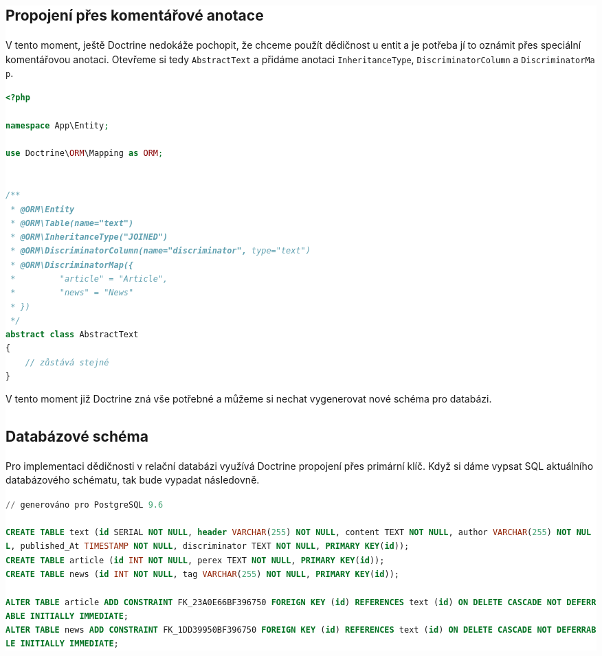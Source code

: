 ## Propojení přes komentářové anotace

V tento moment, ještě Doctrine nedokáže pochopit, že chceme použít dědičnost u entit a je potřeba jí to oznámit přes speciální komentářovou anotaci. Otevřeme si tedy `AbstractText` a přidáme anotaci `InheritanceType`, `DiscriminatorColumn` a `DiscriminatorMap`.

```php
<?php

namespace App\Entity;

use Doctrine\ORM\Mapping as ORM;


/**
 * @ORM\Entity
 * @ORM\Table(name="text")
 * @ORM\InheritanceType("JOINED")
 * @ORM\DiscriminatorColumn(name="discriminator", type="text")
 * @ORM\DiscriminatorMap({
 *         "article" = "Article",
 *         "news" = "News"
 * })
 */
abstract class AbstractText
{
    // zůstává stejné
}
```

V tento moment již Doctrine zná vše potřebné a můžeme si nechat vygenerovat nové schéma pro databázi.

## Databázové schéma

Pro implementaci dědičnosti v relační databázi využívá Doctrine propojení přes primární klíč. Když si dáme vypsat SQL aktuálního databázového schématu, tak bude vypadat následovně.

```sql
// generováno pro PostgreSQL 9.6

CREATE TABLE text (id SERIAL NOT NULL, header VARCHAR(255) NOT NULL, content TEXT NOT NULL, author VARCHAR(255) NOT NULL, published_At TIMESTAMP NOT NULL, discriminator TEXT NOT NULL, PRIMARY KEY(id));
CREATE TABLE article (id INT NOT NULL, perex TEXT NOT NULL, PRIMARY KEY(id));
CREATE TABLE news (id INT NOT NULL, tag VARCHAR(255) NOT NULL, PRIMARY KEY(id));

ALTER TABLE article ADD CONSTRAINT FK_23A0E66BF396750 FOREIGN KEY (id) REFERENCES text (id) ON DELETE CASCADE NOT DEFERRABLE INITIALLY IMMEDIATE;
ALTER TABLE news ADD CONSTRAINT FK_1DD39950BF396750 FOREIGN KEY (id) REFERENCES text (id) ON DELETE CASCADE NOT DEFERRABLE INITIALLY IMMEDIATE;
```
